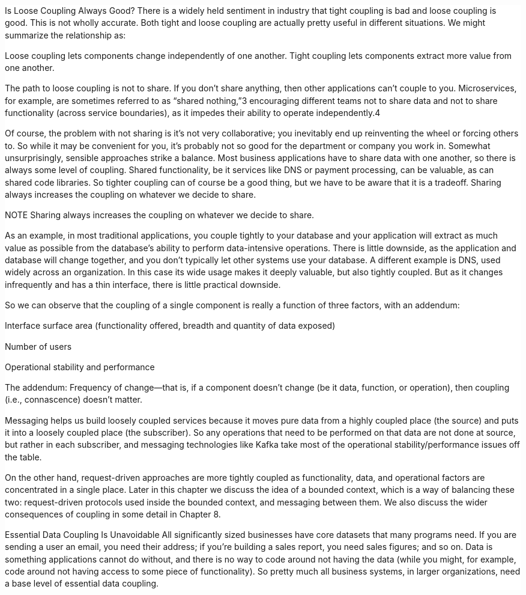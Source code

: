 Is Loose Coupling Always Good?
There is a widely held sentiment in industry that tight coupling is bad and loose coupling is good. This is not wholly accurate. Both tight and loose coupling are actually pretty useful in different situations. We might summarize the relationship as:

Loose coupling lets components change independently of one another. Tight coupling lets components extract more value from one another.

The path to loose coupling is not to share. If you don’t share anything, then other applications can’t couple to you. Microservices, for example, are sometimes referred to as “shared nothing,”3 encouraging different teams not to share data and not to share functionality (across service boundaries), as it impedes their ability to operate independently.4

Of course, the problem with not sharing is it’s not very collaborative; you inevitably end up reinventing the wheel or forcing others to. So while it may be convenient for you, it’s probably not so good for the department or company you work in. Somewhat unsurprisingly, sensible approaches strike a balance. Most business applications have to share data with one another, so there is always some level of coupling. Shared functionality, be it services like DNS or payment processing, can be valuable, as can shared code libraries. So tighter coupling can of course be a good thing, but we have to be aware that it is a tradeoff. Sharing always increases the coupling on whatever we decide to share.

NOTE
Sharing always increases the coupling on whatever we decide to share.

As an example, in most traditional applications, you couple tightly to your database and your application will extract as much value as possible from the database’s ability to perform data-intensive operations. There is little downside, as the application and database will change together, and you don’t typically let other systems use your database. A different example is DNS, used widely across an organization. In this case its wide usage makes it deeply valuable, but also tightly coupled. But as it changes infrequently and has a thin interface, there is little practical downside.

So we can observe that the coupling of a single component is really a function of three factors, with an addendum:

Interface surface area (functionality offered, breadth and quantity of data exposed)

Number of users

Operational stability and performance

The addendum: Frequency of change—that is, if a component doesn’t change (be it data, function, or operation), then coupling (i.e., connascence) doesn’t matter.

Messaging helps us build loosely coupled services because it moves pure data from a highly coupled place (the source) and puts it into a loosely coupled place (the subscriber). So any operations that need to be performed on that data are not done at source, but rather in each subscriber, and messaging technologies like Kafka take most of the operational stability/performance issues off the table.

On the other hand, request-driven approaches are more tightly coupled as functionality, data, and operational factors are concentrated in a single place. Later in this chapter we discuss the idea of a bounded context, which is a way of balancing these two: request-driven protocols used inside the bounded context, and messaging between them. We also discuss the wider consequences of coupling in some detail in Chapter 8.

Essential Data Coupling Is Unavoidable
All significantly sized businesses have core datasets that many programs need. If you are sending a user an email, you need their address; if you’re building a sales report, you need sales figures; and so on. Data is something applications cannot do without, and there is no way to code around not having the data (while you might, for example, code around not having access to some piece of functionality). So pretty much all business systems, in larger organizations, need a base level of essential data coupling.
